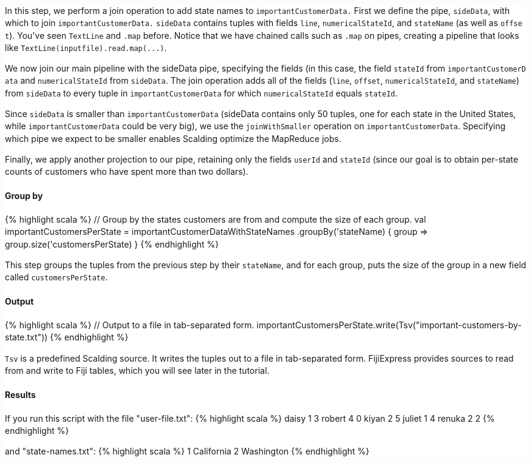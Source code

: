 In this step, we perform a join operation to add state names to `importantCustomerData.` First we
define the pipe, `sideData`, with which to join `importantCustomerData.` `sideData` contains tuples
with fields `line`, `numericalStateId`, and `stateName` (as well as `offset`). You've seen
`TextLine` and `.map` before.  Notice that we have chained calls such as `.map` on pipes, creating a
pipeline that looks like `TextLine(inputfile).read.map(...)`.

We now join our main pipeline with the sideData pipe, specifying the fields (in this case, the field
`stateId` from `importantCustomerData` and `numericalStateId` from `sideData`.  The join operation
adds all of the fields (`line`, `offset`, `numericalStateId`, and `stateName`) from `sideData` to
every tuple in `importantCustomerData` for which `numericalStateId` equals `stateId`.

Since `sideData` is smaller than `importantCustomerData` (sideData contains only 50 tuples, one for
each state in the United States, while `importantCustomerData` could be very big), we use the
`joinWithSmaller` operation on `importantCustomerData`.  Specifying which pipe we expect to be
smaller enables Scalding optimize the MapReduce jobs.

Finally, we apply another projection to our pipe, retaining only the fields `userId` and `stateId`
(since our goal is to obtain per-state counts of customers who have spent more than two dollars).

#### Group by

{% highlight scala %}
// Group by the states customers are from and compute the size of each group.
val importantCustomersPerState = importantCustomerDataWithStateNames
    .groupBy('stateName) { group => group.size('customersPerState) }
{% endhighlight %}

This step groups the tuples from the previous step by their `stateName`, and for each group, puts
the size of the group in a new field called `customersPerState`.

#### Output

{% highlight scala %}
// Output to a file in tab-separated form.
importantCustomersPerState.write(Tsv("important-customers-by-state.txt"))
{% endhighlight %}

`Tsv` is a predefined Scalding source. It writes the tuples out to a file in tab-separated form.
FijiExpress provides sources to read from and write to Fiji tables, which you will see later in the
tutorial.

#### Results

If you run this script with the file "user-file.txt":
{% highlight scala %}
daisy 1 3
robert 4 0
kiyan 2 5
juliet 1 4
renuka 2 2
{% endhighlight %}

and "state-names.txt":
{% highlight scala %}
1 California
2 Washington
{% endhighlight %}
